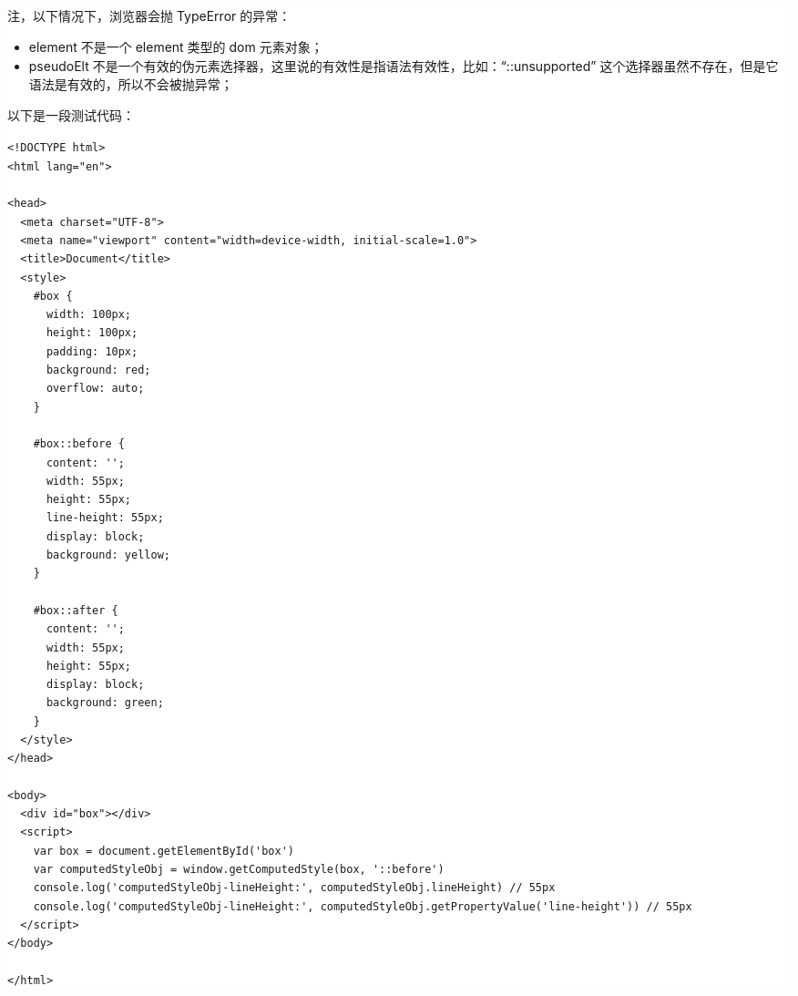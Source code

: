 注，以下情况下，浏览器会抛 TypeError 的异常：

- element 不是一个 element 类型的 dom 元素对象；
- pseudoElt 不是一个有效的伪元素选择器，这里说的有效性是指语法有效性，比如：“::unsupported” 这个选择器虽然不存在，但是它语法是有效的，所以不会被抛异常；

以下是一段测试代码：

```
<!DOCTYPE html>
<html lang="en">

<head>
  <meta charset="UTF-8">
  <meta name="viewport" content="width=device-width, initial-scale=1.0">
  <title>Document</title>
  <style>
    #box {
      width: 100px;
      height: 100px;
      padding: 10px;
      background: red;
      overflow: auto;
    }

    #box::before {
      content: '';
      width: 55px;
      height: 55px;
      line-height: 55px;
      display: block;
      background: yellow;
    }

    #box::after {
      content: '';
      width: 55px;
      height: 55px;
      display: block;
      background: green;
    }
  </style>
</head>

<body>
  <div id="box"></div>
  <script>
    var box = document.getElementById('box')
    var computedStyleObj = window.getComputedStyle(box, '::before')
    console.log('computedStyleObj-lineHeight:', computedStyleObj.lineHeight) // 55px
    console.log('computedStyleObj-lineHeight:', computedStyleObj.getPropertyValue('line-height')) // 55px
  </script>
</body>

</html>
```
